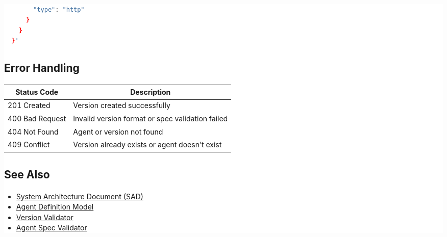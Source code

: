 ```bash
        "type": "http"
      }
    }
  }'
```

## Error Handling

| Status Code | Description |
|-------------|-------------|
| 201 Created | Version created successfully |
| 400 Bad Request | Invalid version format or spec validation failed |
| 404 Not Found | Agent or version not found |
| 409 Conflict | Version already exists or agent doesn't exist |

## See Also

- [System Architecture Document (SAD)](../sad.md)
- [Agent Definition Model](../src/ControlPlane.Api/Models/Agent.cs)
- [Version Validator](../src/ControlPlane.Api/Services/VersionValidator.cs)
- [Agent Spec Validator](../src/ControlPlane.Api/Services/AgentSpecValidator.cs)
